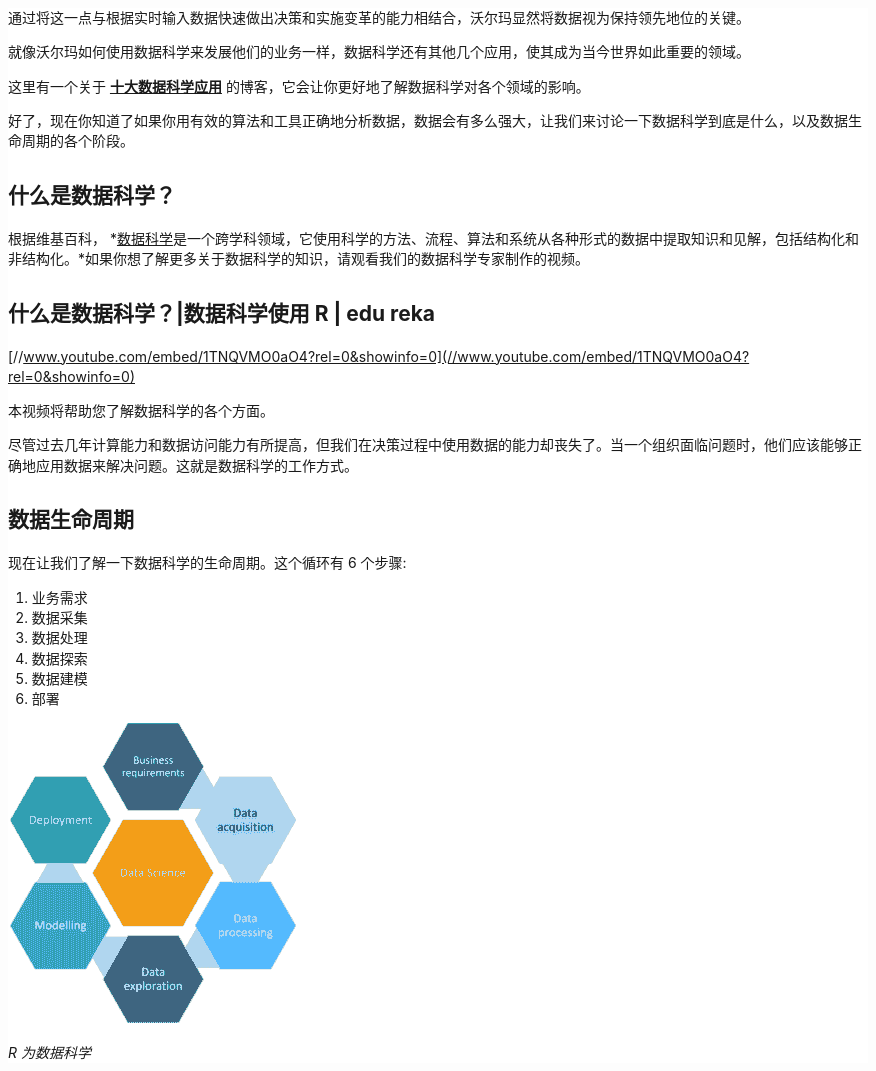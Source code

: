 通过将这一点与根据实时输入数据快速做出决策和实施变革的能力相结合，沃尔玛显然将数据视为保持领先地位的关键。

就像沃尔玛如何使用数据科学来发展他们的业务一样，数据科学还有其他几个应用，使其成为当今世界如此重要的领域。

这里有一个关于 **[十大数据科学应用](https://www.edureka.co/blog/data-science-applications/)** 的博客，它会让你更好地了解数据科学对各个领域的影响。

好了，现在你知道了如果你用有效的算法和工具正确地分析数据，数据会有多么强大，让我们来讨论一下数据科学到底是什么，以及数据生命周期的各个阶段。

## **什么是数据科学？**

根据维基百科， *[数据科学](https://www.edureka.co/blog/what-is-data-science/)是一个跨学科领域，它使用科学的方法、流程、算法和系统从各种形式的数据中提取知识和见解，包括结构化和非结构化。*如果你想了解更多关于数据科学的知识，请观看我们的数据科学专家制作的视频。

## **什么是数据科学？|数据科学使用 R | edu reka**



[//www.youtube.com/embed/1TNQVMO0aO4?rel=0&showinfo=0](//www.youtube.com/embed/1TNQVMO0aO4?rel=0&showinfo=0)

本视频将帮助您了解数据科学的各个方面。

尽管过去几年计算能力和数据访问能力有所提高，但我们在决策过程中使用数据的能力却丧失了。当一个组织面临问题时，他们应该能够正确地应用数据来解决问题。这就是数据科学的工作方式。

## **数据生命周期**

现在让我们了解一下数据科学的生命周期。这个循环有 6 个步骤:

1.  业务需求
2.  数据采集
3.  数据处理
4.  数据探索
5.  数据建模
6.  部署

**![Data Science Life Cycle - R for Data Science - Edureka](img/1549fc12d43eefad19a7e272b763376f.png)**

*R 为数据科学*
